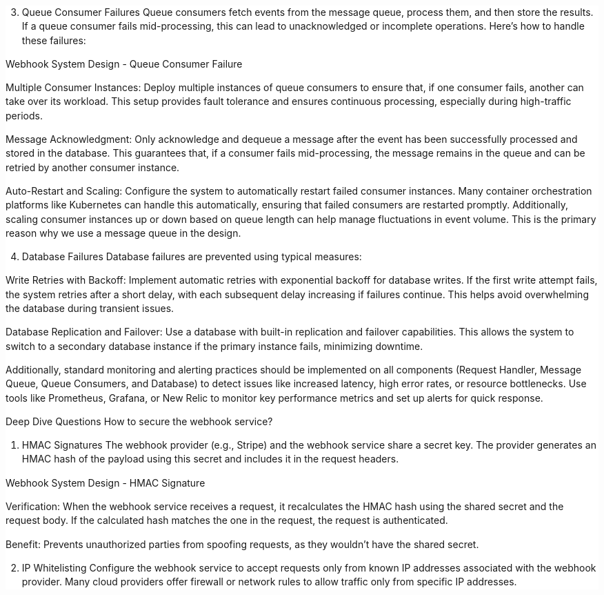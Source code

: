 3. Queue Consumer Failures
Queue consumers fetch events from the message queue, process them, and then store the results. If a queue consumer fails mid-processing, this can lead to unacknowledged or incomplete operations. Here’s how to handle these failures:

Webhook System Design - Queue Consumer Failure

Multiple Consumer Instances: Deploy multiple instances of queue consumers to ensure that, if one consumer fails, another can take over its workload. This setup provides fault tolerance and ensures continuous processing, especially during high-traffic periods.

Message Acknowledgment: Only acknowledge and dequeue a message after the event has been successfully processed and stored in the database. This guarantees that, if a consumer fails mid-processing, the message remains in the queue and can be retried by another consumer instance.

Auto-Restart and Scaling: Configure the system to automatically restart failed consumer instances. Many container orchestration platforms like Kubernetes can handle this automatically, ensuring that failed consumers are restarted promptly. Additionally, scaling consumer instances up or down based on queue length can help manage fluctuations in event volume. This is the primary reason why we use a message queue in the design.

4. Database Failures
Database failures are prevented using typical measures:

Write Retries with Backoff: Implement automatic retries with exponential backoff for database writes. If the first write attempt fails, the system retries after a short delay, with each subsequent delay increasing if failures continue. This helps avoid overwhelming the database during transient issues.

Database Replication and Failover: Use a database with built-in replication and failover capabilities. This allows the system to switch to a secondary database instance if the primary instance fails, minimizing downtime.

Additionally, standard monitoring and alerting practices should be implemented on all components (Request Handler, Message Queue, Queue Consumers, and Database) to detect issues like increased latency, high error rates, or resource bottlenecks. Use tools like Prometheus, Grafana, or New Relic to monitor key performance metrics and set up alerts for quick response.

Deep Dive Questions
How to secure the webhook service?
1. HMAC Signatures
The webhook provider (e.g., Stripe) and the webhook service share a secret key. The provider generates an HMAC hash of the payload using this secret and includes it in the request headers.

Webhook System Design - HMAC Signature

Verification: When the webhook service receives a request, it recalculates the HMAC hash using the shared secret and the request body. If the calculated hash matches the one in the request, the request is authenticated.

Benefit: Prevents unauthorized parties from spoofing requests, as they wouldn’t have the shared secret.

2. IP Whitelisting
Configure the webhook service to accept requests only from known IP addresses associated with the webhook provider. Many cloud providers offer firewall or network rules to allow traffic only from specific IP addresses.
